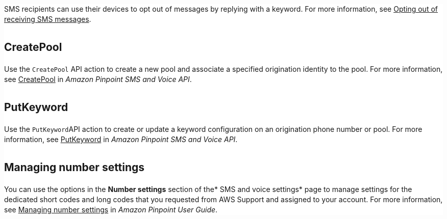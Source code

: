 SMS recipients can use their devices to opt out of messages by replying with a keyword\. For more information, see [Opting out of receiving SMS messages](sms_manage.md#sms_manage_optout)\.

## CreatePool<a name="channels-sms-best-practices-createpool"></a>

Use the `CreatePool` API action to create a new pool and associate a specified origination identity to the pool\. For more information, see [CreatePool](https://docs.aws.amazon.com/pinpoint/latest/apireference_smsvoicev2/API_CreatePool.html) in *Amazon Pinpoint SMS and Voice API*\.

## PutKeyword<a name="channels-sms-best-practices-putkeyword"></a>

Use the `PutKeyword`API action to create or update a keyword configuration on an origination phone number or pool\. For more information, see [PutKeyword](https://docs.aws.amazon.com/pinpoint/latest/apireference_smsvoicev2/API_PutKeyword.html) in *Amazon Pinpoint SMS and Voice API*\.

## Managing number settings<a name="channels-sms-best-practices-number-settings"></a>

You can use the options in the **Number settings** section of the* SMS and voice settings* page to manage settings for the dedicated short codes and long codes that you requested from AWS Support and assigned to your account\. For more information, see [Managing number settings](https://docs.aws.amazon.com/pinpoint/latest/userguide/settings-sms-managing.html#settings-account-sms-number) in *Amazon Pinpoint User Guide*\.